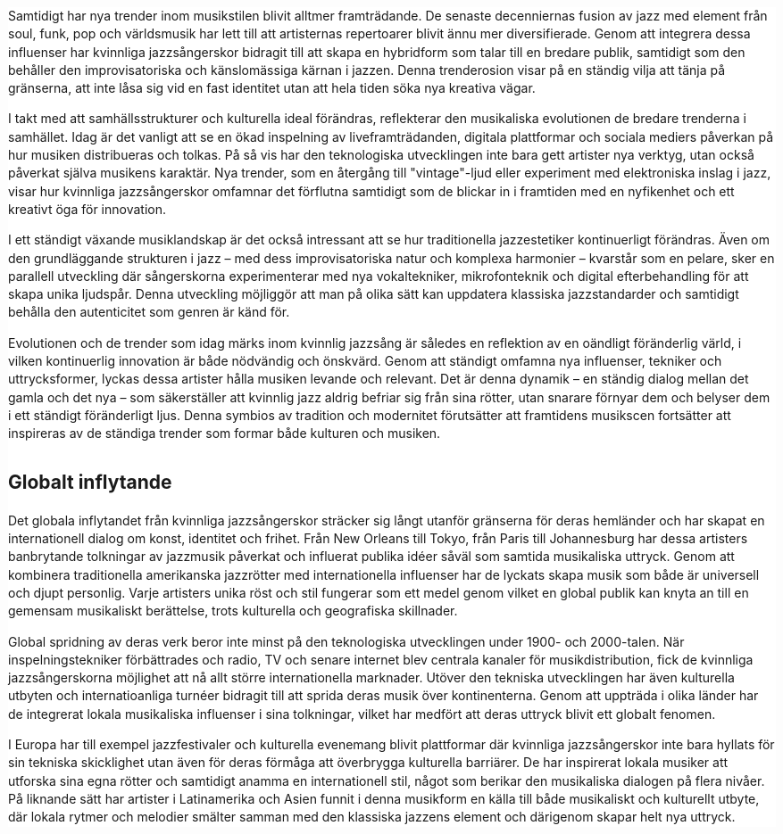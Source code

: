 Samtidigt har nya trender inom musikstilen blivit alltmer framträdande. De senaste decenniernas fusion av jazz med element från soul, funk, pop och världsmusik har lett till att artisternas repertoarer blivit ännu mer diversifierade. Genom att integrera dessa influenser har kvinnliga jazzsångerskor bidragit till att skapa en hybridform som talar till en bredare publik, samtidigt som den behåller den improvisatoriska och känslomässiga kärnan i jazzen. Denna trenderosion visar på en ständig vilja att tänja på gränserna, att inte låsa sig vid en fast identitet utan att hela tiden söka nya kreativa vägar. 

I takt med att samhällsstrukturer och kulturella ideal förändras, reflekterar den musikaliska evolutionen de bredare trenderna i samhället. Idag är det vanligt att se en ökad inspelning av liveframträdanden, digitala plattformar och sociala mediers påverkan på hur musiken distribueras och tolkas. På så vis har den teknologiska utvecklingen inte bara gett artister nya verktyg, utan också påverkat själva musikens karaktär. Nya trender, som en återgång till "vintage"-ljud eller experiment med elektroniska inslag i jazz, visar hur kvinnliga jazzsångerskor omfamnar det förflutna samtidigt som de blickar in i framtiden med en nyfikenhet och ett kreativt öga för innovation.

I ett ständigt växande musiklandskap är det också intressant att se hur traditionella jazzestetiker kontinuerligt förändras. Även om den grundläggande strukturen i jazz – med dess improvisatoriska natur och komplexa harmonier – kvarstår som en pelare, sker en parallell utveckling där sångerskorna experimenterar med nya vokaltekniker, mikrofonteknik och digital efterbehandling för att skapa unika ljudspår. Denna utveckling möjliggör att man på olika sätt kan uppdatera klassiska jazzstandarder och samtidigt behålla den autenticitet som genren är känd för. 

Evolutionen och de trender som idag märks inom kvinnlig jazzsång är således en reflektion av en oändligt föränderlig värld, i vilken kontinuerlig innovation är både nödvändig och önskvärd. Genom att ständigt omfamna nya influenser, tekniker och uttrycksformer, lyckas dessa artister hålla musiken levande och relevant. Det är denna dynamik – en ständig dialog mellan det gamla och det nya – som säkerställer att kvinnlig jazz aldrig befriar sig från sina rötter, utan snarare förnyar dem och belyser dem i ett ständigt föränderligt ljus. Denna symbios av tradition och modernitet förutsätter att framtidens musikscen fortsätter att inspireras av de ständiga trender som formar både kulturen och musiken.


## Globalt inflytande

Det globala inflytandet från kvinnliga jazzsångerskor sträcker sig långt utanför gränserna för deras hemländer och har skapat en internationell dialog om konst, identitet och frihet. Från New Orleans till Tokyo, från Paris till Johannesburg har dessa artisters banbrytande tolkningar av jazzmusik påverkat och influerat publika idéer såväl som samtida musikaliska uttryck. Genom att kombinera traditionella amerikanska jazzrötter med internationella influenser har de lyckats skapa musik som både är universell och djupt personlig. Varje artisters unika röst och stil fungerar som ett medel genom vilket en global publik kan knyta an till en gemensam musikaliskt berättelse, trots kulturella och geografiska skillnader.

Global spridning av deras verk beror inte minst på den teknologiska utvecklingen under 1900- och 2000-talen. När inspelningstekniker förbättrades och radio, TV och senare internet blev centrala kanaler för musikdistribution, fick de kvinnliga jazzsångerskorna möjlighet att nå allt större internationella marknader. Utöver den tekniska utvecklingen har även kulturella utbyten och internatioanliga turnéer bidragit till att sprida deras musik över kontinenterna. Genom att uppträda i olika länder har de integrerat lokala musikaliska influenser i sina tolkningar, vilket har medfört att deras uttryck blivit ett globalt fenomen. 

I Europa har till exempel jazzfestivaler och kulturella evenemang blivit plattformar där kvinnliga jazzsångerskor inte bara hyllats för sin tekniska skicklighet utan även för deras förmåga att överbrygga kulturella barriärer. De har inspirerat lokala musiker att utforska sina egna rötter och samtidigt anamma en internationell stil, något som berikar den musikaliska dialogen på flera nivåer. På liknande sätt har artister i Latinamerika och Asien funnit i denna musikform en källa till både musikaliskt och kulturellt utbyte, där lokala rytmer och melodier smälter samman med den klassiska jazzens element och därigenom skapar helt nya uttryck.
